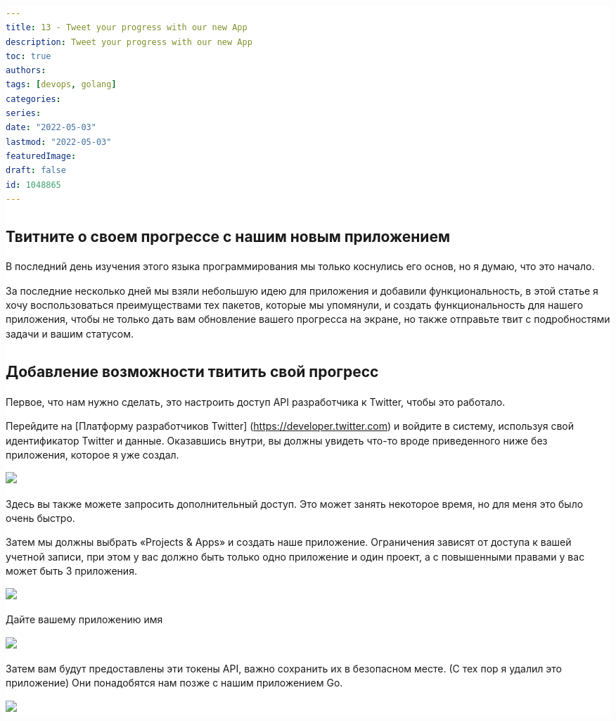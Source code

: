 ```yaml
---
title: 13 - Tweet your progress with our new App
description: Tweet your progress with our new App
toc: true
authors:
tags: [devops, golang]
categories:
series: 
date: "2022-05-03"
lastmod: "2022-05-03"
featuredImage:
draft: false
id: 1048865
---
```

## Твитните о своем прогрессе с нашим новым приложением

В последний день изучения этого языка программирования мы только коснулись его основ, но я думаю, что это начало.

За последние несколько дней мы взяли небольшую идею для приложения и добавили функциональность, в этой статье я хочу воспользоваться преимуществами тех пакетов, которые мы упомянули, и создать функциональность для нашего приложения, чтобы не только дать вам обновление вашего прогресса на экране, но также отправьте твит с подробностями задачи и вашим статусом.

## Добавление возможности твитить свой прогресс
Первое, что нам нужно сделать, это настроить доступ API разработчика к Twitter, чтобы это работало.

Перейдите на [Платформу разработчиков Twitter] (https://developer.twitter.com) и войдите в систему, используя свой идентификатор Twitter и данные. Оказавшись внутри, вы должны увидеть что-то вроде приведенного ниже без приложения, которое я уже создал.

![](../images/Day13_Go1.png?v1)

Здесь вы также можете запросить дополнительный доступ. Это может занять некоторое время, но для меня это было очень быстро.

Затем мы должны выбрать «Projects & Apps» и создать наше приложение. Ограничения зависят от доступа к вашей учетной записи, при этом у вас должно быть только одно приложение и один проект, а с повышенными правами у вас может быть 3 приложения.

![](../images/Day13_Go2.png?v1)

Дайте вашему приложению имя

![](../images/Day13_Go3.png?v1)

Затем вам будут предоставлены эти токены API, важно сохранить их в безопасном месте. (С тех пор я удалил это приложение) Они понадобятся нам позже с нашим приложением Go.

![](../images/Day13_Go4.png?v1)
